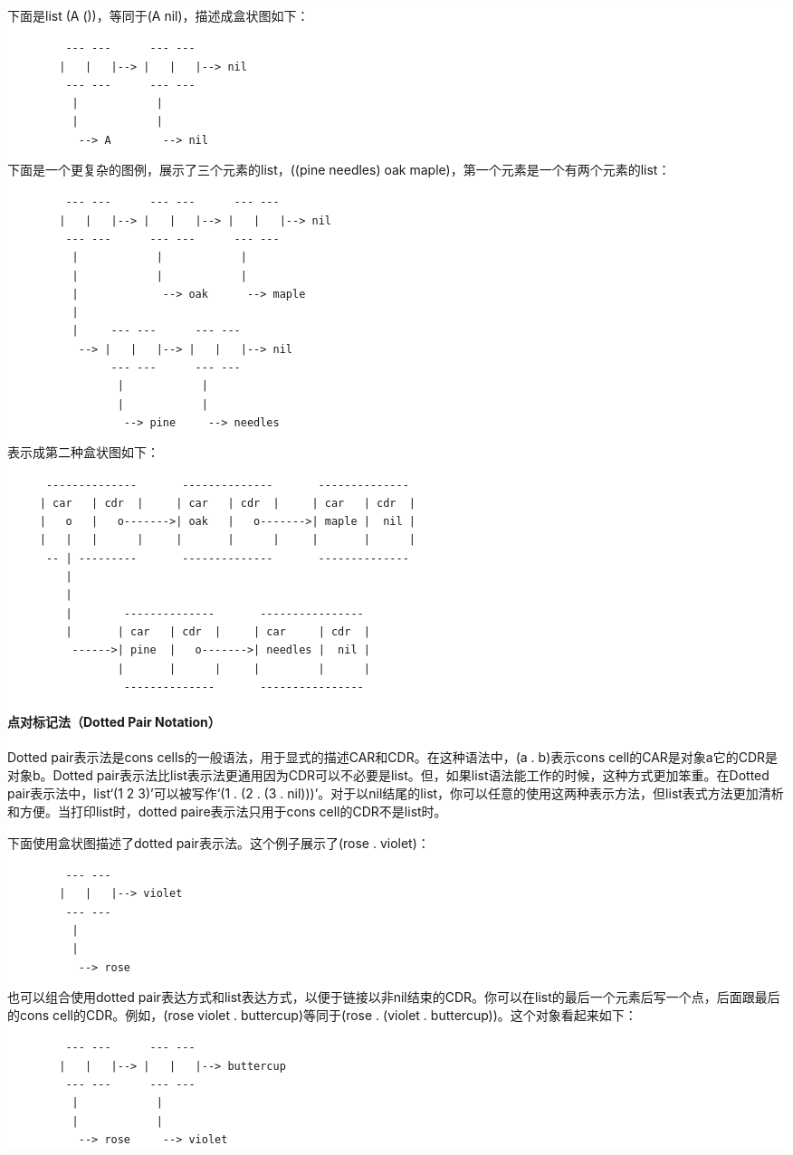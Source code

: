 下面是list (A ())，等同于(A nil)，描述成盒状图如下：
```
         --- ---      --- ---
        |   |   |--> |   |   |--> nil
         --- ---      --- ---
          |            |
          |            |
           --> A        --> nil
```
下面是一个更复杂的图例，展示了三个元素的list，((pine needles) oak maple)，第一个元素是一个有两个元素的list：
```
         --- ---      --- ---      --- ---
        |   |   |--> |   |   |--> |   |   |--> nil
         --- ---      --- ---      --- ---
          |            |            |
          |            |            |
          |             --> oak      --> maple
          |
          |     --- ---      --- ---
           --> |   |   |--> |   |   |--> nil
                --- ---      --- ---
                 |            |
                 |            |
                  --> pine     --> needles
```
表示成第二种盒状图如下：
```
      --------------       --------------       --------------
     | car   | cdr  |     | car   | cdr  |     | car   | cdr  |
     |   o   |   o------->| oak   |   o------->| maple |  nil |
     |   |   |      |     |       |      |     |       |      |
      -- | ---------       --------------       --------------
         |
         |
         |        --------------       ----------------
         |       | car   | cdr  |     | car     | cdr  |
          ------>| pine  |   o------->| needles |  nil |
                 |       |      |     |         |      |
                  --------------       ----------------
```

#### 点对标记法（Dotted Pair Notation）
Dotted pair表示法是cons cells的一般语法，用于显式的描述CAR和CDR。在这种语法中，(a . b)表示cons cell的CAR是对象a它的CDR是对象b。Dotted pair表示法比list表示法更通用因为CDR可以不必要是list。但，如果list语法能工作的时候，这种方式更加笨重。在Dotted pair表示法中，list‘(1 2 3)’可以被写作‘(1 . (2 . (3 . nil)))’。对于以nil结尾的list，你可以任意的使用这两种表示方法，但list表式方法更加清析和方便。当打印list时，dotted paire表示法只用于cons cell的CDR不是list时。

下面使用盒状图描述了dotted pair表示法。这个例子展示了(rose . violet)：
```
         --- ---
        |   |   |--> violet
         --- ---
          |
          |
           --> rose
```
也可以组合使用dotted pair表达方式和list表达方式，以便于链接以非nil结束的CDR。你可以在list的最后一个元素后写一个点，后面跟最后的cons cell的CDR。例如，(rose violet . buttercup)等同于(rose . (violet . buttercup))。这个对象看起来如下：
```
         --- ---      --- ---
        |   |   |--> |   |   |--> buttercup
         --- ---      --- ---
          |            |
          |            |
           --> rose     --> violet
```